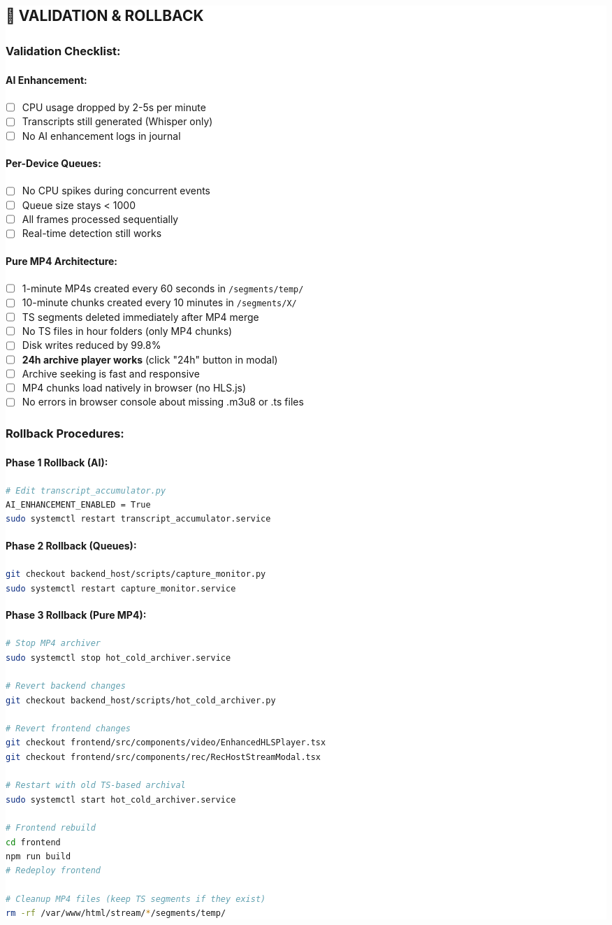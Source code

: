
## 🧪 VALIDATION & ROLLBACK

### Validation Checklist:

#### AI Enhancement:
- [ ] CPU usage dropped by 2-5s per minute
- [ ] Transcripts still generated (Whisper only)
- [ ] No AI enhancement logs in journal

#### Per-Device Queues:
- [ ] No CPU spikes during concurrent events
- [ ] Queue size stays < 1000
- [ ] All frames processed sequentially
- [ ] Real-time detection still works

#### Pure MP4 Architecture:
- [ ] 1-minute MP4s created every 60 seconds in `/segments/temp/`
- [ ] 10-minute chunks created every 10 minutes in `/segments/X/`
- [ ] TS segments deleted immediately after MP4 merge
- [ ] No TS files in hour folders (only MP4 chunks)
- [ ] Disk writes reduced by 99.8%
- [ ] **24h archive player works** (click "24h" button in modal)
- [ ] Archive seeking is fast and responsive
- [ ] MP4 chunks load natively in browser (no HLS.js)
- [ ] No errors in browser console about missing .m3u8 or .ts files

### Rollback Procedures:

#### Phase 1 Rollback (AI):
```bash
# Edit transcript_accumulator.py
AI_ENHANCEMENT_ENABLED = True
sudo systemctl restart transcript_accumulator.service
```

#### Phase 2 Rollback (Queues):
```bash
git checkout backend_host/scripts/capture_monitor.py
sudo systemctl restart capture_monitor.service
```

#### Phase 3 Rollback (Pure MP4):
```bash
# Stop MP4 archiver
sudo systemctl stop hot_cold_archiver.service

# Revert backend changes
git checkout backend_host/scripts/hot_cold_archiver.py

# Revert frontend changes
git checkout frontend/src/components/video/EnhancedHLSPlayer.tsx
git checkout frontend/src/components/rec/RecHostStreamModal.tsx

# Restart with old TS-based archival
sudo systemctl start hot_cold_archiver.service

# Frontend rebuild
cd frontend
npm run build
# Redeploy frontend

# Cleanup MP4 files (keep TS segments if they exist)
rm -rf /var/www/html/stream/*/segments/temp/
```